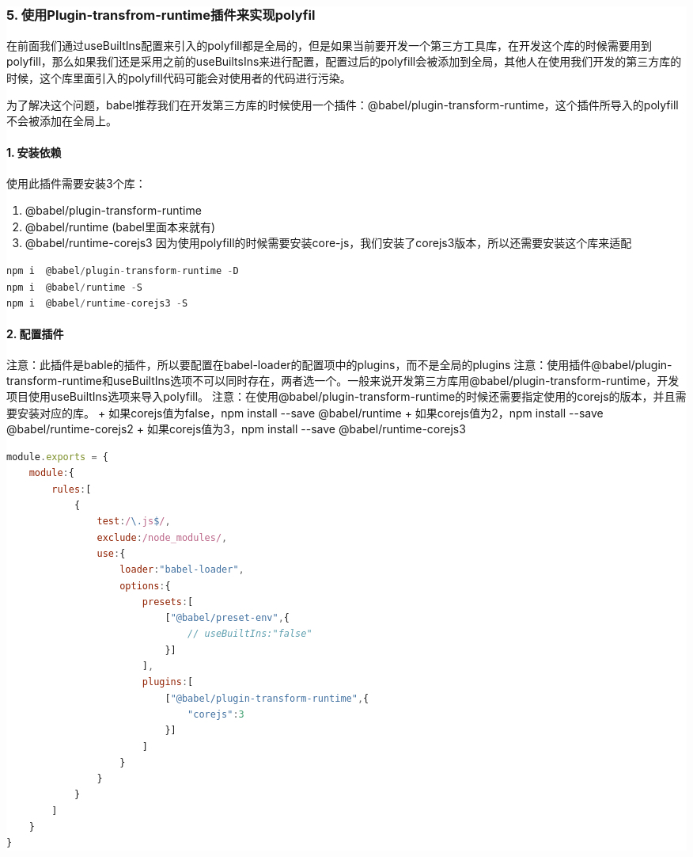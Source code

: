 ### 5. 使用Plugin-transfrom-runtime插件来实现polyfil
在前面我们通过useBuiltIns配置来引入的polyfill都是全局的，但是如果当前要开发一个第三方工具库，在开发这个库的时候需要用到polyfill，那么如果我们还是采用之前的useBuiltsIns来进行配置，配置过后的polyfill会被添加到全局，其他人在使用我们开发的第三方库的时候，这个库里面引入的polyfill代码可能会对使用者的代码进行污染。

为了解决这个问题，babel推荐我们在开发第三方库的时候使用一个插件：@babel/plugin-transform-runtime，这个插件所导入的polyfill不会被添加在全局上。

#### 1. 安装依赖
使用此插件需要安装3个库：
1. @babel/plugin-transform-runtime
2. @babel/runtime (babel里面本来就有)
3. @babel/runtime-corejs3 因为使用polyfill的时候需要安装core-js，我们安装了corejs3版本，所以还需要安装这个库来适配
```js
npm i  @babel/plugin-transform-runtime -D
npm i  @babel/runtime -S
npm i  @babel/runtime-corejs3 -S
```

#### 2. 配置插件
注意：此插件是bable的插件，所以要配置在babel-loader的配置项中的plugins，而不是全局的plugins
注意：使用插件@babel/plugin-transform-runtime和useBuiltIns选项不可以同时存在，两者选一个。一般来说开发第三方库用@babel/plugin-transform-runtime，开发项目使用useBuiltIns选项来导入polyfill。
注意：在使用@babel/plugin-transform-runtime的时候还需要指定使用的corejs的版本，并且需要安装对应的库。
	+ 如果corejs值为false，npm install --save @babel/runtime
	+ 如果corejs值为2，npm install --save @babel/runtime-corejs2
	+ 如果corejs值为3，npm install --save @babel/runtime-corejs3
```js
module.exports = {
	module:{
		rules:[
			{
				test:/\.js$/,
				exclude:/node_modules/,
				use:{
					loader:"babel-loader",
					options:{
						presets:[
							["@babel/preset-env",{
								// useBuiltIns:"false"
							}]
						],
						plugins:[
							["@babel/plugin-transform-runtime",{
								"corejs":3
							}]
						]
					}
				}
			}
		]
	}
}
```

